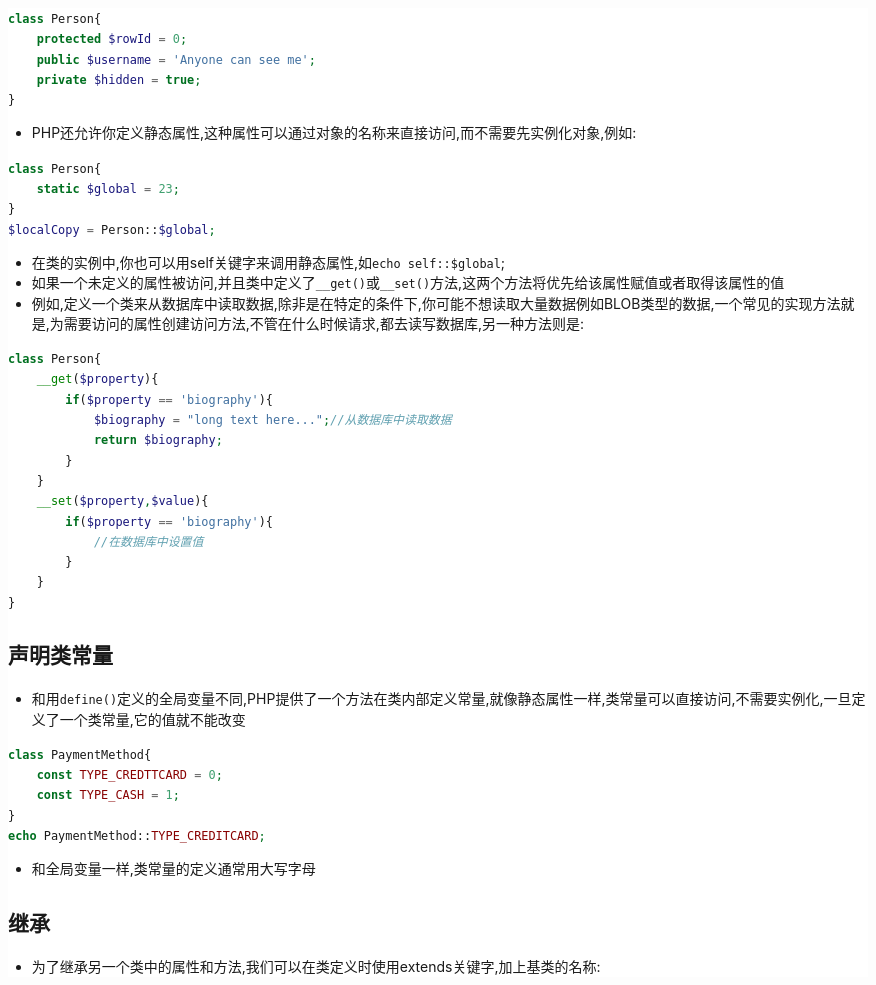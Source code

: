 ```php
class Person{
    protected $rowId = 0;
    public $username = 'Anyone can see me';
    private $hidden = true;
}
```

- PHP还允许你定义静态属性,这种属性可以通过对象的名称来直接访问,而不需要先实例化对象,例如:

```php
class Person{
    static $global = 23;
}
$localCopy = Person::$global;
```

- 在类的实例中,你也可以用self关键字来调用静态属性,如`echo self::$global`;
- 如果一个未定义的属性被访问,并且类中定义了`__get()`或`__set()`方法,这两个方法将优先给该属性赋值或者取得该属性的值
- 例如,定义一个类来从数据库中读取数据,除非是在特定的条件下,你可能不想读取大量数据例如BLOB类型的数据,一个常见的实现方法就是,为需要访问的属性创建访问方法,不管在什么时候请求,都去读写数据库,另一种方法则是:

```php
class Person{
    __get($property){
        if($property == 'biography'){
            $biography = "long text here...";//从数据库中读取数据
            return $biography;
        }
    }
    __set($property,$value){
        if($property == 'biography'){
            //在数据库中设置值
        }
    }
}
```

## 声明类常量

- 和用`define()`定义的全局变量不同,PHP提供了一个方法在类内部定义常量,就像静态属性一样,类常量可以直接访问,不需要实例化,一旦定义了一个类常量,它的值就不能改变

```php
class PaymentMethod{
    const TYPE_CREDTTCARD = 0;
    const TYPE_CASH = 1;
}
echo PaymentMethod::TYPE_CREDITCARD;
```

- 和全局变量一样,类常量的定义通常用大写字母

## 继承

- 为了继承另一个类中的属性和方法,我们可以在类定义时使用extends关键字,加上基类的名称:
